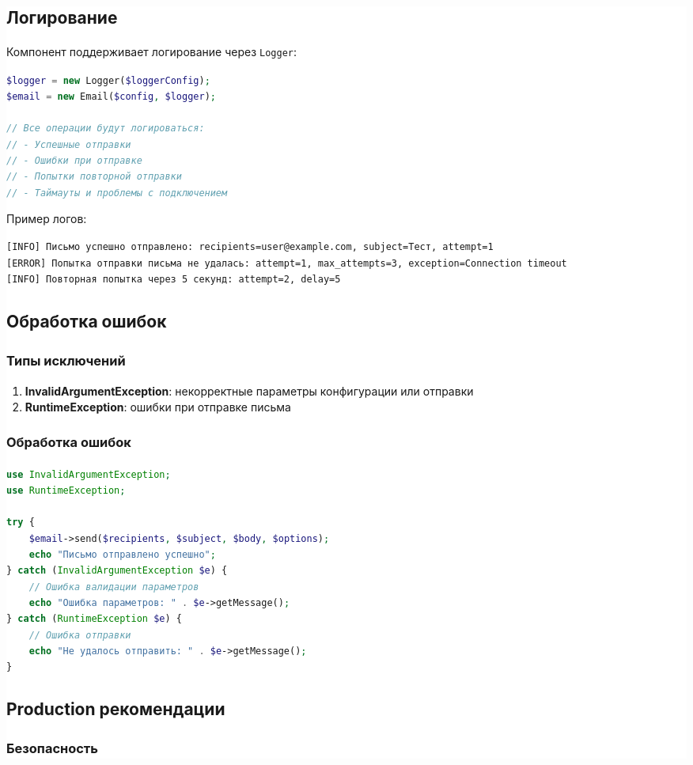 ## Логирование

Компонент поддерживает логирование через `Logger`:

```php
$logger = new Logger($loggerConfig);
$email = new Email($config, $logger);

// Все операции будут логироваться:
// - Успешные отправки
// - Ошибки при отправке
// - Попытки повторной отправки
// - Таймауты и проблемы с подключением
```

Пример логов:

```
[INFO] Письмо успешно отправлено: recipients=user@example.com, subject=Тест, attempt=1
[ERROR] Попытка отправки письма не удалась: attempt=1, max_attempts=3, exception=Connection timeout
[INFO] Повторная попытка через 5 секунд: attempt=2, delay=5
```

## Обработка ошибок

### Типы исключений

1. **InvalidArgumentException**: некорректные параметры конфигурации или отправки
2. **RuntimeException**: ошибки при отправке письма

### Обработка ошибок

```php
use InvalidArgumentException;
use RuntimeException;

try {
    $email->send($recipients, $subject, $body, $options);
    echo "Письмо отправлено успешно";
} catch (InvalidArgumentException $e) {
    // Ошибка валидации параметров
    echo "Ошибка параметров: " . $e->getMessage();
} catch (RuntimeException $e) {
    // Ошибка отправки
    echo "Не удалось отправить: " . $e->getMessage();
}
```

## Production рекомендации

### Безопасность
